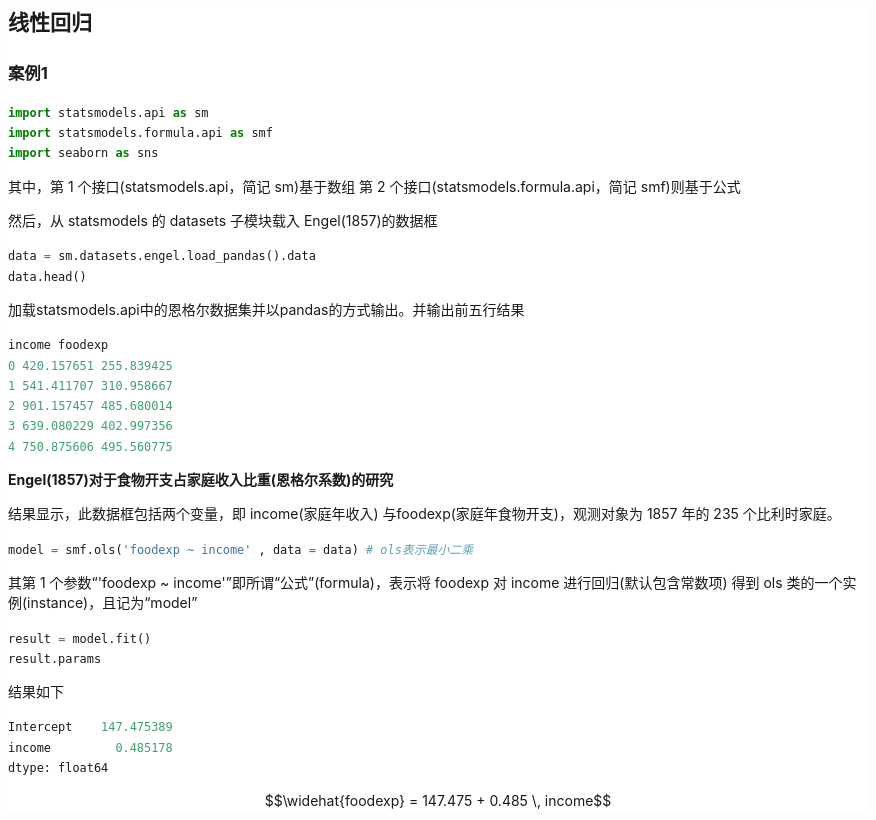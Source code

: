
## 线性回归

### 案例1

```python
import statsmodels.api as sm
import statsmodels.formula.api as smf
import seaborn as sns
```

其中，第 1 个接口(statsmodels.api，简记 sm)基于数组
第 2 个接口(statsmodels.formula.api，简记 smf)则基于公式

然后，从 statsmodels 的 datasets 子模块载入 Engel(1857)的数据框

```python
data = sm.datasets.engel.load_pandas().data
data.head()
```

加载statsmodels.api中的恩格尔数据集并以pandas的方式输出。并输出前五行结果

```python
income foodexp
0 420.157651 255.839425
1 541.411707 310.958667
2 901.157457 485.680014
3 639.080229 402.997356
4 750.875606 495.560775

```

**Engel(1857)对于食物开支占家庭收入比重(恩格尔系数)的研究**

结果显示，此数据框包括两个变量，即 income(家庭年收入)
与foodexp(家庭年食物开支)，观测对象为 1857 年的 235 个比利时家庭。

```python
model = smf.ols('foodexp ~ income' , data = data) # ols表示最小二乘
```

其第 1 个参数“'foodexp ~ income'”即所谓“公式”(formula)，表示将 foodexp 对 income 进行回归(默认包含常数项)
得到 ols 类的一个实例(instance)，且记为“model”

```python
result = model.fit()
result.params
```

结果如下

```python
Intercept    147.475389
income         0.485178
dtype: float64
```

$$\widehat{foodexp} = 147.475 + 0.485 \, income$$
